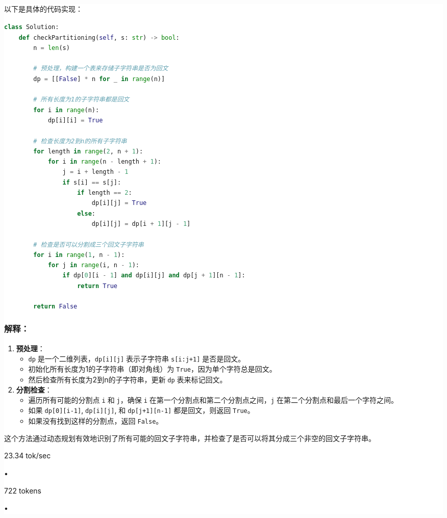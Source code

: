 以下是具体的代码实现：

```python
class Solution:
    def checkPartitioning(self, s: str) -> bool:
        n = len(s)
        
        # 预处理，构建一个表来存储子字符串是否为回文
        dp = [[False] * n for _ in range(n)]
        
        # 所有长度为1的子字符串都是回文
        for i in range(n):
            dp[i][i] = True
        
        # 检查长度为2到n的所有子字符串
        for length in range(2, n + 1):
            for i in range(n - length + 1):
                j = i + length - 1
                if s[i] == s[j]:
                    if length == 2:
                        dp[i][j] = True
                    else:
                        dp[i][j] = dp[i + 1][j - 1]
        
        # 检查是否可以分割成三个回文子字符串
        for i in range(1, n - 1):
            for j in range(i, n - 1):
                if dp[0][i - 1] and dp[i][j] and dp[j + 1][n - 1]:
                    return True
        
        return False
```



### 解释：

1. **预处理**：
   - `dp` 是一个二维列表，`dp[i][j]` 表示子字符串 `s[i:j+1]` 是否是回文。
   - 初始化所有长度为1的子字符串（即对角线）为 `True`，因为单个字符总是回文。
   - 然后检查所有长度为2到n的子字符串，更新 `dp` 表来标记回文。
2. **分割检查**：
   - 遍历所有可能的分割点 `i` 和 `j`，确保 `i` 在第一个分割点和第二个分割点之间，`j` 在第二个分割点和最后一个字符之间。
   - 如果 `dp[0][i-1]`, `dp[i][j]`, 和 `dp[j+1][n-1]` 都是回文，则返回 `True`。
   - 如果没有找到这样的分割点，返回 `False`。

这个方法通过动态规划有效地识别了所有可能的回文子字符串，并检查了是否可以将其分成三个非空的回文子字符串。

23.34 tok/sec

•

722 tokens

•

